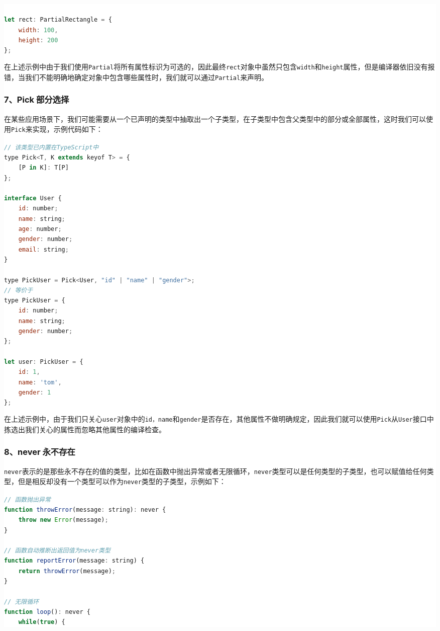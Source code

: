```js

let rect: PartialRectangle = {
    width: 100,
    height: 200
};

```

在上述示例中由于我们使用```Partial```将所有属性标识为可选的，因此最终```rect```对象中虽然只包含```width```和```height```属性，但是编译器依旧没有报错，当我们不能明确地确定对象中包含哪些属性时，我们就可以通过```Partial```来声明。

### 7、Pick 部分选择
在某些应用场景下，我们可能需要从一个已声明的类型中抽取出一个子类型，在子类型中包含父类型中的部分或全部属性，这时我们可以使用```Pick```来实现，示例代码如下：

```js
// 该类型已内置在TypeScript中
type Pick<T, K extends keyof T> = {
    [P in K]: T[P]
};

interface User {
    id: number;
    name: string;
    age: number;
    gender: number;
    email: string;
}

type PickUser = Pick<User, "id" | "name" | "gender">;
// 等价于
type PickUser = {
    id: number;
    name: string;
    gender: number;
};

let user: PickUser = {
    id: 1,
    name: 'tom',
    gender: 1
};

```

在上述示例中，由于我们只关心```user```对象中的```id，name```和```gender```是否存在，其他属性不做明确规定，因此我们就可以使用```Pick```从```User```接口中拣选出我们关心的属性而忽略其他属性的编译检查。

### 8、never 永不存在

```never```表示的是那些永不存在的值的类型，比如在函数中抛出异常或者无限循环，```never```类型可以是任何类型的子类型，也可以赋值给任何类型，但是相反却没有一个类型可以作为```never```类型的子类型，示例如下：

```js
// 函数抛出异常
function throwError(message: string): never {
    throw new Error(message);
}

// 函数自动推断出返回值为never类型
function reportError(message: string) {
    return throwError(message);
}

// 无限循环
function loop(): never {
    while(true) {
```